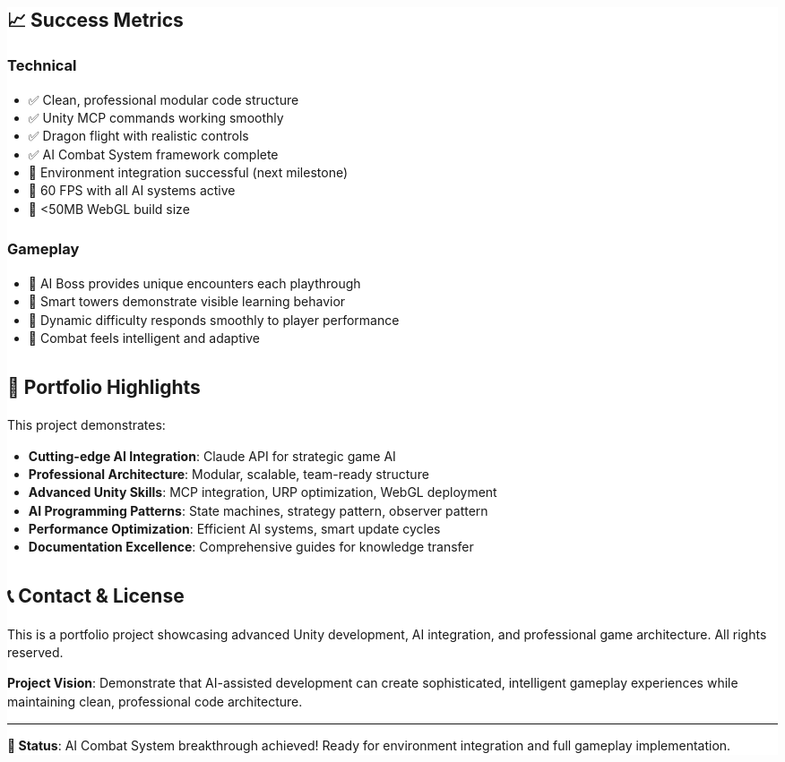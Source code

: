 ## 📈 Success Metrics

### **Technical**
- ✅ Clean, professional modular code structure
- ✅ Unity MCP commands working smoothly
- ✅ Dragon flight with realistic controls
- ✅ AI Combat System framework complete
- 🎯 Environment integration successful (next milestone)
- 🎯 60 FPS with all AI systems active
- 🎯 <50MB WebGL build size

### **Gameplay**
- 🎯 AI Boss provides unique encounters each playthrough
- 🎯 Smart towers demonstrate visible learning behavior
- 🎯 Dynamic difficulty responds smoothly to player performance
- 🎯 Combat feels intelligent and adaptive

## 🌟 Portfolio Highlights

This project demonstrates:
- **Cutting-edge AI Integration**: Claude API for strategic game AI
- **Professional Architecture**: Modular, scalable, team-ready structure
- **Advanced Unity Skills**: MCP integration, URP optimization, WebGL deployment
- **AI Programming Patterns**: State machines, strategy pattern, observer pattern
- **Performance Optimization**: Efficient AI systems, smart update cycles
- **Documentation Excellence**: Comprehensive guides for knowledge transfer

## 📞 Contact & License

This is a portfolio project showcasing advanced Unity development, AI integration, and professional game architecture. All rights reserved.

**Project Vision**: Demonstrate that AI-assisted development can create sophisticated, intelligent gameplay experiences while maintaining clean, professional code architecture.

---

**🎉 Status**: AI Combat System breakthrough achieved! Ready for environment integration and full gameplay implementation.